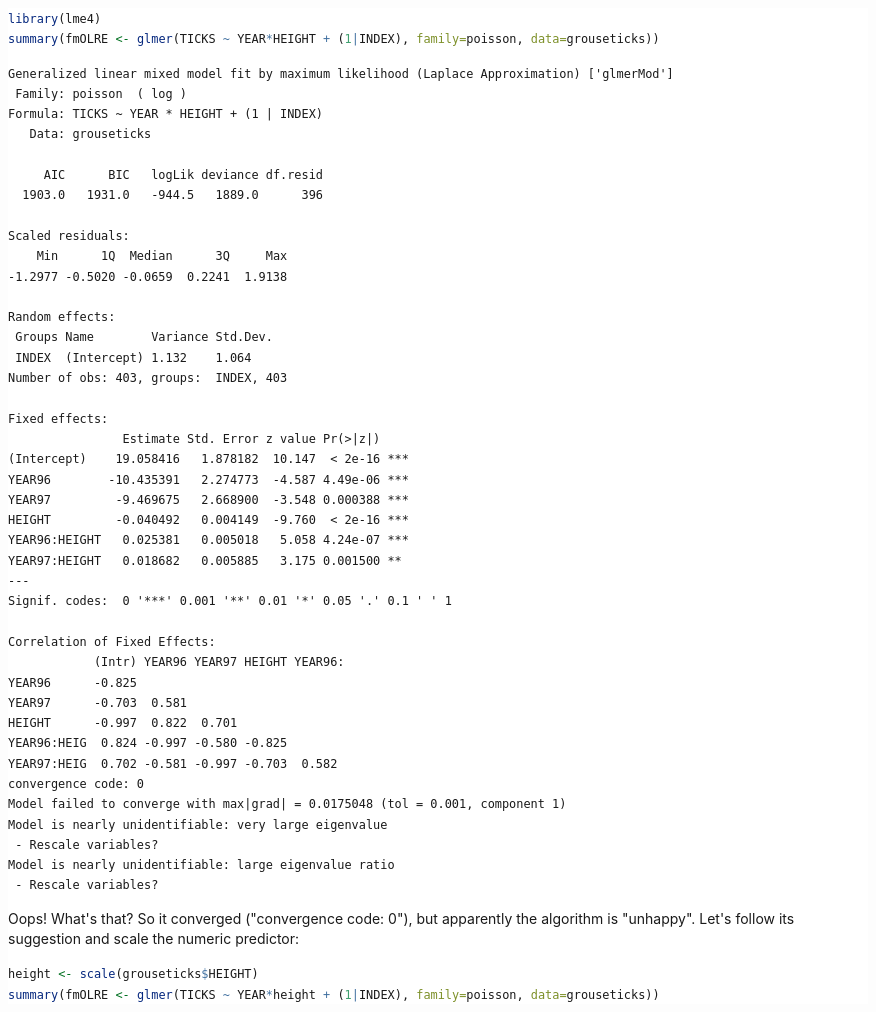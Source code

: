 ```r
library(lme4)
summary(fmOLRE <- glmer(TICKS ~ YEAR*HEIGHT + (1|INDEX), family=poisson, data=grouseticks))
```

```
Generalized linear mixed model fit by maximum likelihood (Laplace Approximation) ['glmerMod']
 Family: poisson  ( log )
Formula: TICKS ~ YEAR * HEIGHT + (1 | INDEX)
   Data: grouseticks

     AIC      BIC   logLik deviance df.resid 
  1903.0   1931.0   -944.5   1889.0      396 

Scaled residuals: 
    Min      1Q  Median      3Q     Max 
-1.2977 -0.5020 -0.0659  0.2241  1.9138 

Random effects:
 Groups Name        Variance Std.Dev.
 INDEX  (Intercept) 1.132    1.064   
Number of obs: 403, groups:  INDEX, 403

Fixed effects:
                Estimate Std. Error z value Pr(>|z|)    
(Intercept)    19.058416   1.878182  10.147  < 2e-16 ***
YEAR96        -10.435391   2.274773  -4.587 4.49e-06 ***
YEAR97         -9.469675   2.668900  -3.548 0.000388 ***
HEIGHT         -0.040492   0.004149  -9.760  < 2e-16 ***
YEAR96:HEIGHT   0.025381   0.005018   5.058 4.24e-07 ***
YEAR97:HEIGHT   0.018682   0.005885   3.175 0.001500 ** 
---
Signif. codes:  0 '***' 0.001 '**' 0.01 '*' 0.05 '.' 0.1 ' ' 1

Correlation of Fixed Effects:
            (Intr) YEAR96 YEAR97 HEIGHT YEAR96:
YEAR96      -0.825                             
YEAR97      -0.703  0.581                      
HEIGHT      -0.997  0.822  0.701               
YEAR96:HEIG  0.824 -0.997 -0.580 -0.825        
YEAR97:HEIG  0.702 -0.581 -0.997 -0.703  0.582 
convergence code: 0
Model failed to converge with max|grad| = 0.0175048 (tol = 0.001, component 1)
Model is nearly unidentifiable: very large eigenvalue
 - Rescale variables?
Model is nearly unidentifiable: large eigenvalue ratio
 - Rescale variables?
```
Oops! What's that? So it converged ("convergence code: 0"), but apparently the algorithm is "unhappy". Let's follow its suggestion and scale the numeric predictor:


```r
height <- scale(grouseticks$HEIGHT)
summary(fmOLRE <- glmer(TICKS ~ YEAR*height + (1|INDEX), family=poisson, data=grouseticks))
```
